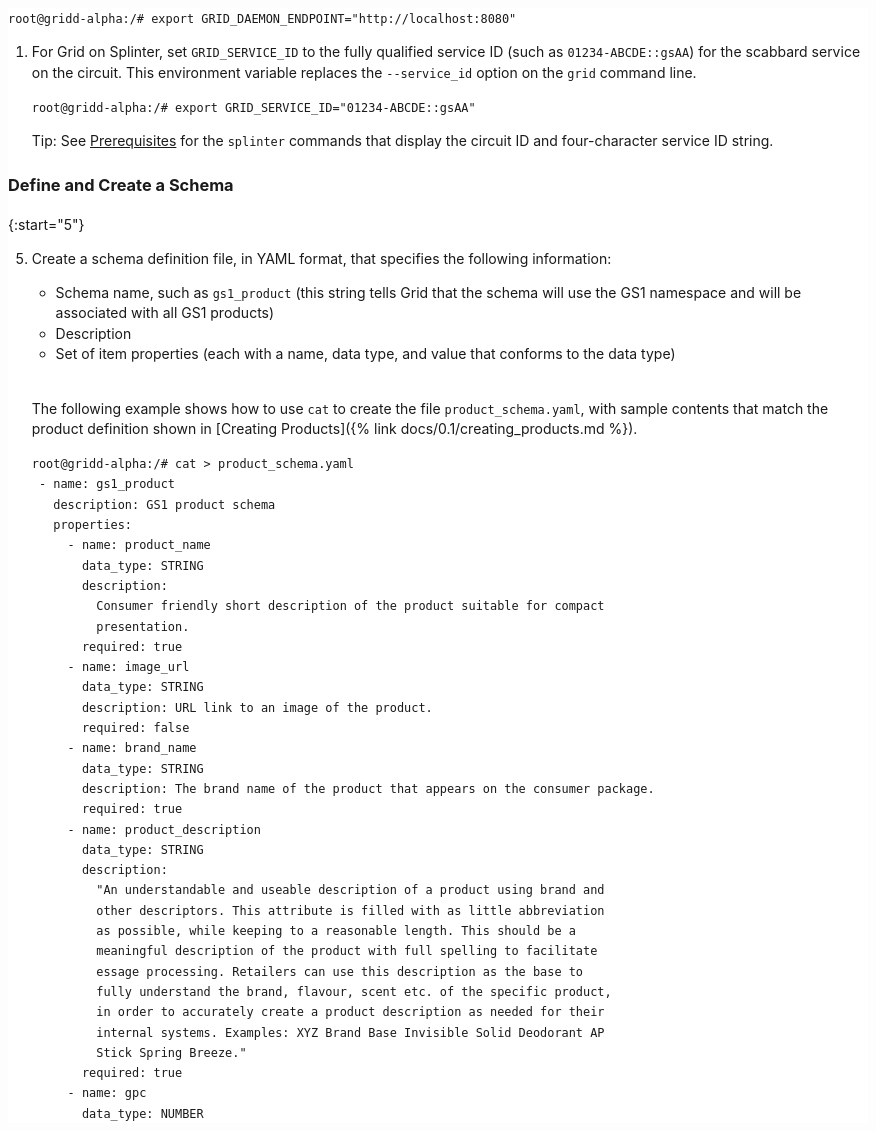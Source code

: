    ```
   root@gridd-alpha:/# export GRID_DAEMON_ENDPOINT="http://localhost:8080"
   ```

1. For Grid on Splinter, set `GRID_SERVICE_ID` to the fully qualified service
   ID (such as `01234-ABCDE::gsAA`) for the scabbard service on the circuit.
   This environment variable replaces the `--service_id` option on the `grid`
   command line.

   ```
   root@gridd-alpha:/# export GRID_SERVICE_ID="01234-ABCDE::gsAA"
   ```

   Tip: See [Prerequisites](#prerequisites) for the `splinter` commands that
   display the circuit ID and four-character service ID string.

### Define and Create a Schema

{:start="5"}

5. Create a schema definition file, in YAML format, that specifies the
   following information:

   * Schema name, such as `gs1_product` (this string tells Grid that the schema
     will use the GS1 namespace and will be associated with all GS1 products)
   * Description
   * Set of item properties (each with a name, data type, and value
     that conforms to the data type)
     <br><br>

   The following example shows how to use `cat` to create the file
   `product_schema.yaml`, with sample contents that match the product definition
   shown in [Creating Products]({% link docs/0.1/creating_products.md %}).

   ```
   root@gridd-alpha:/# cat > product_schema.yaml
    - name: gs1_product
      description: GS1 product schema
      properties:
        - name: product_name
          data_type: STRING
          description:
            Consumer friendly short description of the product suitable for compact
            presentation.
          required: true
        - name: image_url
          data_type: STRING
          description: URL link to an image of the product.
          required: false
        - name: brand_name
          data_type: STRING
          description: The brand name of the product that appears on the consumer package.
          required: true
        - name: product_description
          data_type: STRING
          description:
            "An understandable and useable description of a product using brand and
            other descriptors. This attribute is filled with as little abbreviation
            as possible, while keeping to a reasonable length. This should be a
            meaningful description of the product with full spelling to facilitate
            essage processing. Retailers can use this description as the base to
            fully understand the brand, flavour, scent etc. of the specific product,
            in order to accurately create a product description as needed for their
            internal systems. Examples: XYZ Brand Base Invisible Solid Deodorant AP
            Stick Spring Breeze."
          required: true
        - name: gpc
          data_type: NUMBER
   ```